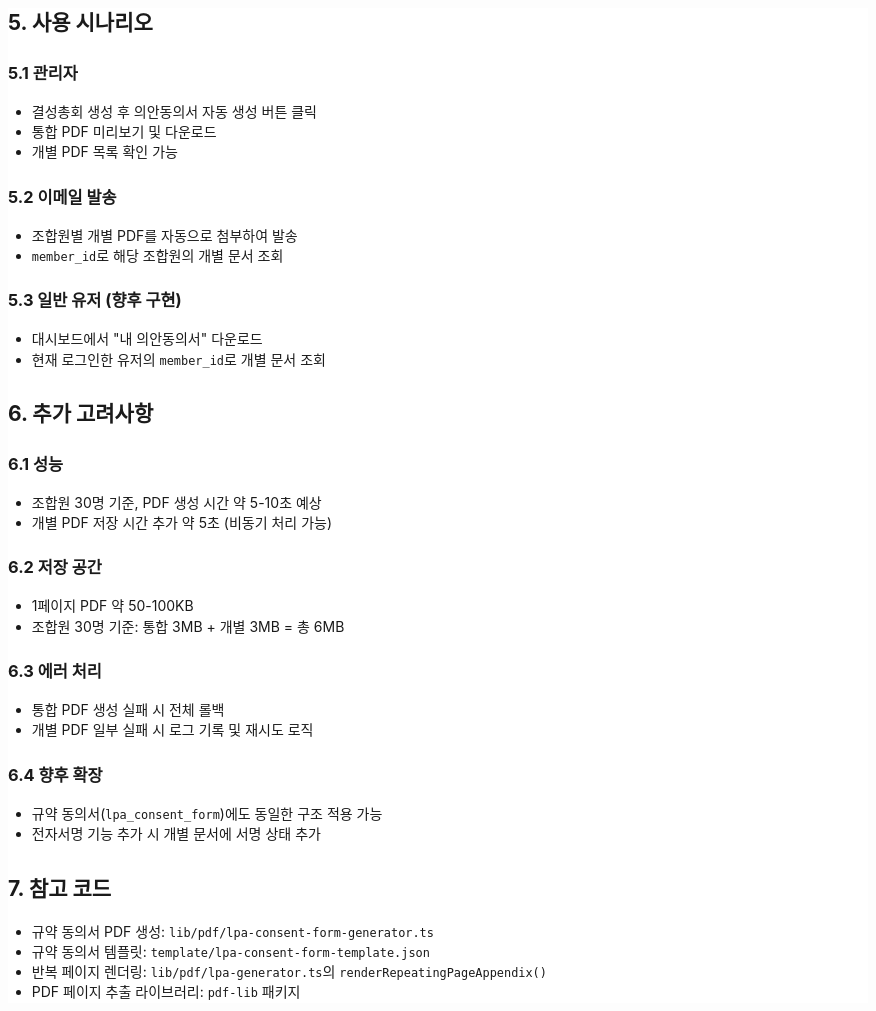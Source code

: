 ## 5. 사용 시나리오

### 5.1 관리자

- 결성총회 생성 후 의안동의서 자동 생성 버튼 클릭
- 통합 PDF 미리보기 및 다운로드
- 개별 PDF 목록 확인 가능

### 5.2 이메일 발송

- 조합원별 개별 PDF를 자동으로 첨부하여 발송
- `member_id`로 해당 조합원의 개별 문서 조회

### 5.3 일반 유저 (향후 구현)

- 대시보드에서 "내 의안동의서" 다운로드
- 현재 로그인한 유저의 `member_id`로 개별 문서 조회

## 6. 추가 고려사항

### 6.1 성능

- 조합원 30명 기준, PDF 생성 시간 약 5-10초 예상
- 개별 PDF 저장 시간 추가 약 5초 (비동기 처리 가능)

### 6.2 저장 공간

- 1페이지 PDF 약 50-100KB
- 조합원 30명 기준: 통합 3MB + 개별 3MB = 총 6MB

### 6.3 에러 처리

- 통합 PDF 생성 실패 시 전체 롤백
- 개별 PDF 일부 실패 시 로그 기록 및 재시도 로직

### 6.4 향후 확장

- 규약 동의서(`lpa_consent_form`)에도 동일한 구조 적용 가능
- 전자서명 기능 추가 시 개별 문서에 서명 상태 추가

## 7. 참고 코드

- 규약 동의서 PDF 생성: `lib/pdf/lpa-consent-form-generator.ts`
- 규약 동의서 템플릿: `template/lpa-consent-form-template.json`
- 반복 페이지 렌더링: `lib/pdf/lpa-generator.ts`의 `renderRepeatingPageAppendix()`
- PDF 페이지 추출 라이브러리: `pdf-lib` 패키지
